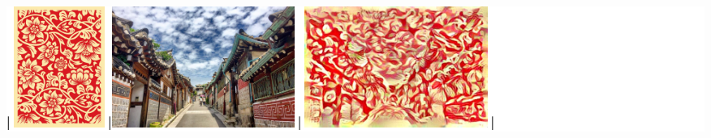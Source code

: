 | <img src="./images/styles1/1style17.jpg" height="150"> |<img src="./images/source_image/src9.jpg" height="150"> | <img src="./images/src9/style17.jpg" height="150"> |